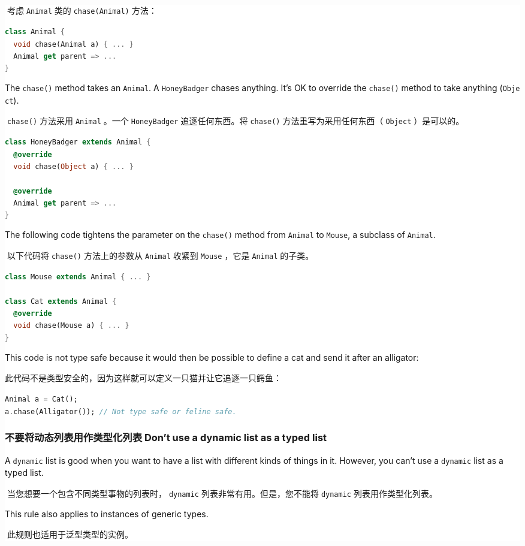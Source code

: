 ​	考虑 `Animal` 类的 `chase(Animal)` 方法：

```dart
class Animal {
  void chase(Animal a) { ... }
  Animal get parent => ...
}
```

The `chase()` method takes an `Animal`. A `HoneyBadger` chases anything. It’s OK to override the `chase()` method to take anything (`Object`).

​	`chase()` 方法采用 `Animal` 。一个 `HoneyBadger` 追逐任何东西。将 `chase()` 方法重写为采用任何东西（ `Object` ）是可以的。

```dart
class HoneyBadger extends Animal {
  @override
  void chase(Object a) { ... }

  @override
  Animal get parent => ...
}
```

The following code tightens the parameter on the `chase()` method from `Animal` to `Mouse`, a subclass of `Animal`.

​	以下代码将 `chase()` 方法上的参数从 `Animal` 收紧到 `Mouse` ，它是 `Animal` 的子类。

```dart
class Mouse extends Animal { ... }

class Cat extends Animal {
  @override
  void chase(Mouse a) { ... }
}
```

This code is not type safe because it would then be possible to define a cat and send it after an alligator:

​	此代码不是类型安全的，因为这样就可以定义一只猫并让它追逐一只鳄鱼：

```dart
Animal a = Cat();
a.chase(Alligator()); // Not type safe or feline safe.
```

### 不要将动态列表用作类型化列表 Don’t use a dynamic list as a typed list 

A `dynamic` list is good when you want to have a list with different kinds of things in it. However, you can’t use a `dynamic` list as a typed list.

​	当您想要一个包含不同类型事物的列表时， `dynamic` 列表非常有用。但是，您不能将 `dynamic` 列表用作类型化列表。

This rule also applies to instances of generic types.

​	此规则也适用于泛型类型的实例。
